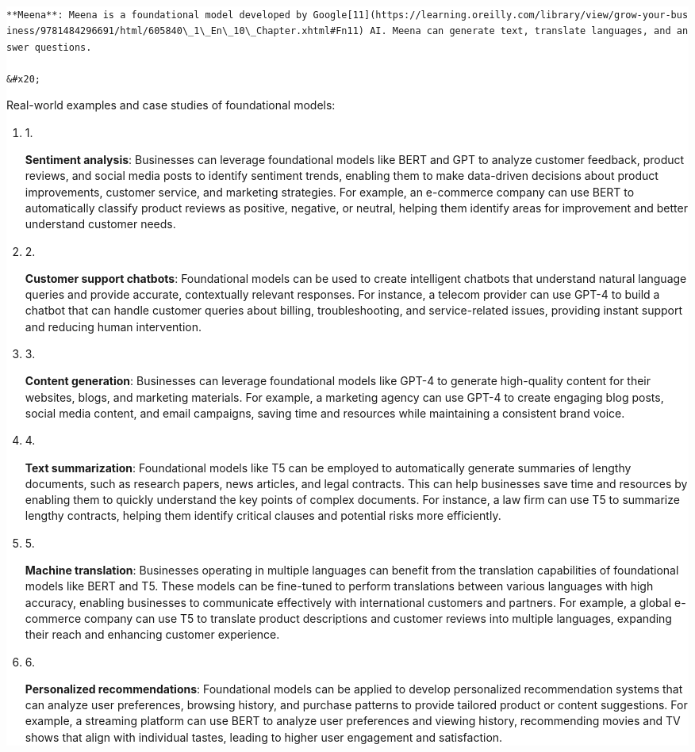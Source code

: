     **Meena**: Meena is a foundational model developed by Google[11](https://learning.oreilly.com/library/view/grow-your-business/9781484296691/html/605840\_1\_En\_10\_Chapter.xhtml#Fn11) AI. Meena can generate text, translate languages, and answer questions.

    &#x20;

Real-world examples and case studies of foundational models:

1.  1\.

    **Sentiment analysis**: Businesses can leverage foundational models like BERT and GPT to analyze customer feedback, product reviews, and social media posts to identify sentiment trends, enabling them to make data-driven decisions about product improvements, customer service, and marketing strategies. For example, an e-commerce company can use BERT to automatically classify product reviews as positive, negative, or neutral, helping them identify areas for improvement and better understand customer needs.

    &#x20;
2.  2\.

    **Customer support chatbots**: Foundational models can be used to create intelligent chatbots that understand natural language queries and provide accurate, contextually relevant responses. For instance, a telecom provider can use GPT-4 to build a chatbot that can handle customer queries about billing, troubleshooting, and service-related issues, providing instant support and reducing human intervention.

    &#x20;
3.  3\.

    **Content generation**: Businesses can leverage foundational models like GPT-4 to generate high-quality content for their websites, blogs, and marketing materials. For example, a marketing agency can use GPT-4 to create engaging blog posts, social media content, and email campaigns, saving time and resources while maintaining a consistent brand voice.

    &#x20;
4.  4\.

    **Text summarization**: Foundational models like T5 can be employed to automatically generate summaries of lengthy documents, such as research papers, news articles, and legal contracts. This can help businesses save time and resources by enabling them to quickly understand the key points of complex documents. For instance, a law firm can use T5 to summarize lengthy contracts, helping them identify critical clauses and potential risks more efficiently.

    &#x20;
5.  5\.

    **Machine translation**: Businesses operating in multiple languages can benefit from the translation capabilities of foundational models like BERT and T5. These models can be fine-tuned to perform translations between various languages with high accuracy, enabling businesses to communicate effectively with international customers and partners. For example, a global e-commerce company can use T5 to translate product descriptions and customer reviews into multiple languages, expanding their reach and enhancing customer experience.

    &#x20;
6.  6\.

    **Personalized recommendations**: Foundational models can be applied to develop personalized recommendation systems that can analyze user preferences, browsing history, and purchase patterns to provide tailored product or content suggestions. For example, a streaming platform can use BERT to analyze user preferences and viewing history, recommending movies and TV shows that align with individual tastes, leading to higher user engagement and satisfaction.
